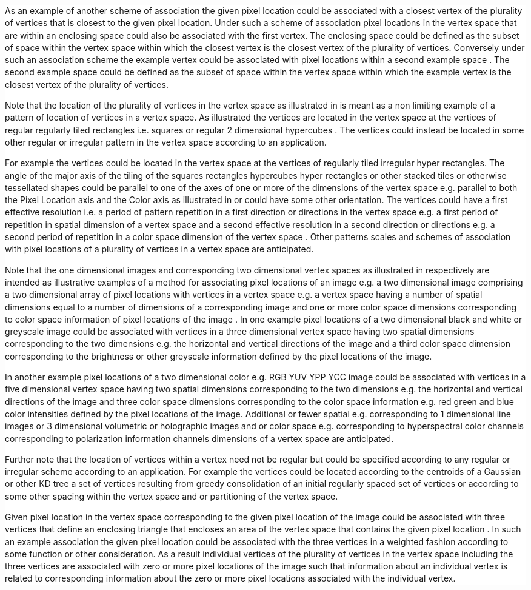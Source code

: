 As an example of another scheme of association the given pixel location could be associated with a closest vertex of the plurality of vertices that is closest to the given pixel location. Under such a scheme of association pixel locations in the vertex space that are within an enclosing space could also be associated with the first vertex. The enclosing space could be defined as the subset of space within the vertex space within which the closest vertex is the closest vertex of the plurality of vertices. Conversely under such an association scheme the example vertex could be associated with pixel locations within a second example space . The second example space could be defined as the subset of space within the vertex space within which the example vertex is the closest vertex of the plurality of vertices.

Note that the location of the plurality of vertices in the vertex space as illustrated in is meant as a non limiting example of a pattern of location of vertices in a vertex space. As illustrated the vertices are located in the vertex space at the vertices of regular regularly tiled rectangles i.e. squares or regular 2 dimensional hypercubes . The vertices could instead be located in some other regular or irregular pattern in the vertex space according to an application.

For example the vertices could be located in the vertex space at the vertices of regularly tiled irregular hyper rectangles. The angle of the major axis of the tiling of the squares rectangles hypercubes hyper rectangles or other stacked tiles or otherwise tessellated shapes could be parallel to one of the axes of one or more of the dimensions of the vertex space e.g. parallel to both the Pixel Location axis and the Color axis as illustrated in or could have some other orientation. The vertices could have a first effective resolution i.e. a period of pattern repetition in a first direction or directions in the vertex space e.g. a first period of repetition in spatial dimension of a vertex space and a second effective resolution in a second direction or directions e.g. a second period of repetition in a color space dimension of the vertex space . Other patterns scales and schemes of association with pixel locations of a plurality of vertices in a vertex space are anticipated.

Note that the one dimensional images and corresponding two dimensional vertex spaces as illustrated in respectively are intended as illustrative examples of a method for associating pixel locations of an image e.g. a two dimensional image comprising a two dimensional array of pixel locations with vertices in a vertex space e.g. a vertex space having a number of spatial dimensions equal to a number of dimensions of a corresponding image and one or more color space dimensions corresponding to color space information of pixel locations of the image . In one example pixel locations of a two dimensional black and white or greyscale image could be associated with vertices in a three dimensional vertex space having two spatial dimensions corresponding to the two dimensions e.g. the horizontal and vertical directions of the image and a third color space dimension corresponding to the brightness or other greyscale information defined by the pixel locations of the image.

In another example pixel locations of a two dimensional color e.g. RGB YUV YPP YCC image could be associated with vertices in a five dimensional vertex space having two spatial dimensions corresponding to the two dimensions e.g. the horizontal and vertical directions of the image and three color space dimensions corresponding to the color space information e.g. red green and blue color intensities defined by the pixel locations of the image. Additional or fewer spatial e.g. corresponding to 1 dimensional line images or 3 dimensional volumetric or holographic images and or color space e.g. corresponding to hyperspectral color channels corresponding to polarization information channels dimensions of a vertex space are anticipated.

Further note that the location of vertices within a vertex need not be regular but could be specified according to any regular or irregular scheme according to an application. For example the vertices could be located according to the centroids of a Gaussian or other KD tree a set of vertices resulting from greedy consolidation of an initial regularly spaced set of vertices or according to some other spacing within the vertex space and or partitioning of the vertex space.

Given pixel location in the vertex space corresponding to the given pixel location of the image could be associated with three vertices that define an enclosing triangle that encloses an area of the vertex space that contains the given pixel location . In such an example association the given pixel location could be associated with the three vertices in a weighted fashion according to some function or other consideration. As a result individual vertices of the plurality of vertices in the vertex space including the three vertices are associated with zero or more pixel locations of the image such that information about an individual vertex is related to corresponding information about the zero or more pixel locations associated with the individual vertex.
